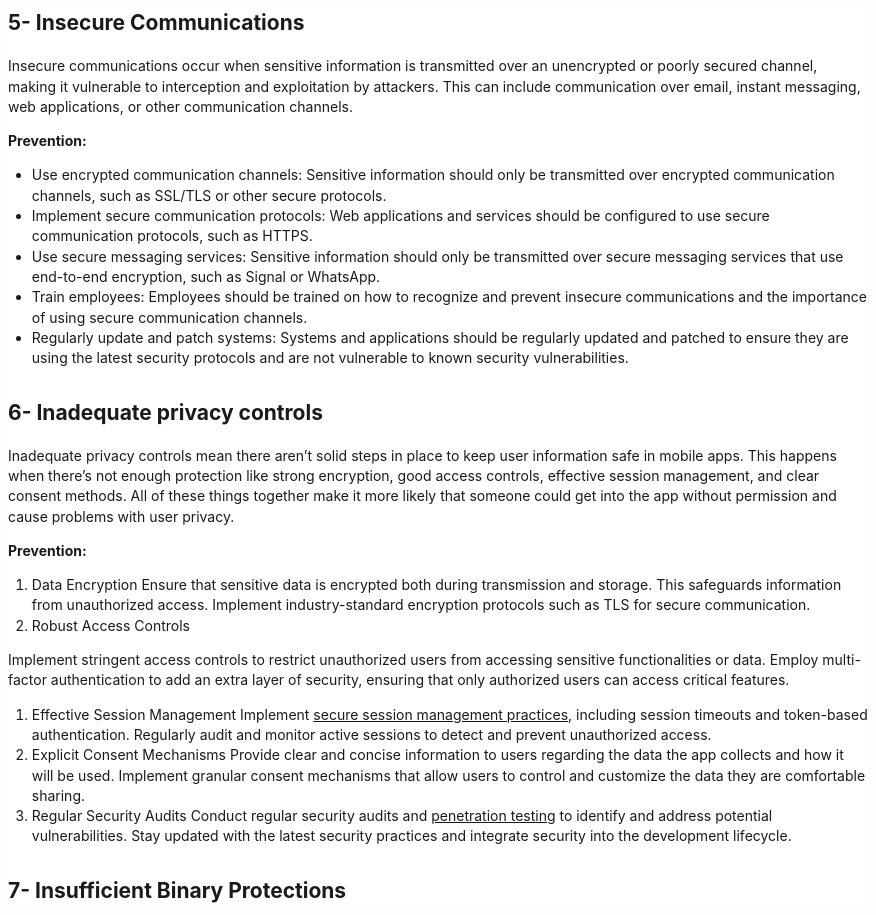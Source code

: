 ## **5- Insecure Communications**

Insecure communications occur when sensitive information is transmitted over an unencrypted or poorly secured channel, making it vulnerable to interception and exploitation by attackers. This can include communication over email, instant messaging, web applications, or other communication channels.

**Prevention:**

- Use encrypted communication channels: Sensitive information should only be transmitted over encrypted communication channels, such as SSL/TLS or other secure protocols.
- Implement secure communication protocols: Web applications and services should be configured to use secure communication protocols, such as HTTPS.
- Use secure messaging services: Sensitive information should only be transmitted over secure messaging services that use end-to-end encryption, such as Signal or WhatsApp.
- Train employees: Employees should be trained on how to recognize and prevent insecure communications and the importance of using secure communication channels.
- Regularly update and patch systems: Systems and applications should be regularly updated and patched to ensure they are using the latest security protocols and are not vulnerable to known security vulnerabilities.

## **6- Inadequate privacy controls**

Inadequate privacy controls mean there aren’t solid steps in place to keep user information safe in mobile apps. This happens when there’s not enough protection like strong encryption, good access controls, effective session management, and clear consent methods. All of these things together make it more likely that someone could get into the app without permission and cause problems with user privacy.

**Prevention:**

1. Data Encryption Ensure that sensitive data is encrypted both during transmission and storage. This safeguards information from unauthorized access. Implement industry-standard encryption protocols such as TLS for secure communication.
2. Robust Access Controls

Implement stringent access controls to restrict unauthorized users from accessing sensitive functionalities or data. Employ multi-factor authentication to add an extra layer of security, ensuring that only authorized users can access critical features.

1. Effective Session Management Implement [secure session management practices](https://aspiainfotech.com/2023/10/02/effective-security-posture-management/), including session timeouts and token-based authentication. Regularly audit and monitor active sessions to detect and prevent unauthorized access.
2. Explicit Consent Mechanisms Provide clear and concise information to users regarding the data the app collects and how it will be used. Implement granular consent mechanisms that allow users to control and customize the data they are comfortable sharing.
3. Regular Security Audits Conduct regular security audits and [penetration testing](https://aspiainfotech.com/2022/07/16/internal-penetration-testing-vs-external-penetration-testing/) to identify and address potential vulnerabilities. Stay updated with the latest security practices and integrate security into the development lifecycle.

## **7- Insufficient Binary Protections**
